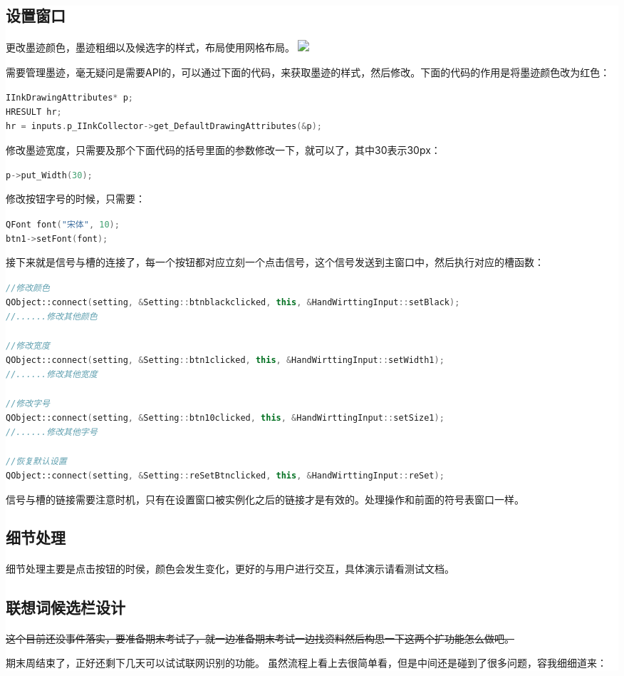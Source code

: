 



## 设置窗口

更改墨迹颜色，墨迹粗细以及候选字的样式，布局使用网格布局。
![](https://oss-liuchengtu.hudunsoft.com/userimg/be/bede4c473044ca6ccc71b9e577761f95.png)

需要管理墨迹，毫无疑问是需要API的，可以通过下面的代码，来获取墨迹的样式，然后修改。下面的代码的作用是将墨迹颜色改为红色：
```cpp
IInkDrawingAttributes* p;
HRESULT hr;
hr = inputs.p_IInkCollector->get_DefaultDrawingAttributes(&p);
```
修改墨迹宽度，只需要及那个下面代码的括号里面的参数修改一下，就可以了，其中30表示30px：
```cpp
p->put_Width(30);
```
修改按钮字号的时候，只需要：
```cpp
QFont font("宋体", 10);
btn1->setFont(font);
```
接下来就是信号与槽的连接了，每一个按钮都对应立刻一个点击信号，这个信号发送到主窗口中，然后执行对应的槽函数：
```cpp
//修改颜色
QObject::connect(setting, &Setting::btnblackclicked, this, &HandWirttingInput::setBlack);
//......修改其他颜色

//修改宽度
QObject::connect(setting, &Setting::btn1clicked, this, &HandWirttingInput::setWidth1);
//......修改其他宽度

//修改字号
QObject::connect(setting, &Setting::btn10clicked, this, &HandWirttingInput::setSize1);
//......修改其他字号

//恢复默认设置
QObject::connect(setting, &Setting::reSetBtnclicked, this, &HandWirttingInput::reSet);
```

信号与槽的链接需要注意时机，只有在设置窗口被实例化之后的链接才是有效的。处理操作和前面的符号表窗口一样。


## 细节处理

细节处理主要是点击按钮的时侯，颜色会发生变化，更好的与用户进行交互，具体演示请看测试文档。


## 联想词候选栏设计

~~这个目前还没事件落实，要准备期末考试了，就一边准备期末考试一边找资料然后构思一下这两个扩功能怎么做吧。~~

期末周结束了，正好还剩下几天可以试试联网识别的功能。
虽然流程上看上去很简单看，但是中间还是碰到了很多问题，容我细细道来：
